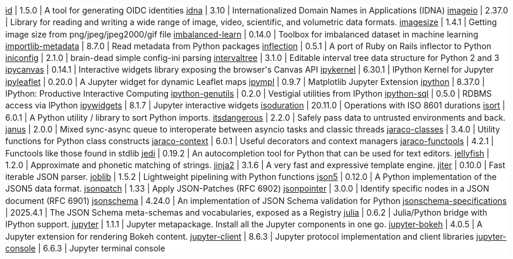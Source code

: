 [id](https://pypi.org/project/id) | 1.5.0 | A tool for generating OIDC identities
[idna](https://pypi.org/project/idna) | 3.10 | Internationalized Domain Names in Applications (IDNA)
[imageio](https://pypi.org/project/imageio) | 2.37.0 | Library for reading and writing a wide range of image, video, scientific, and volumetric data formats.
[imagesize](https://pypi.org/project/imagesize) | 1.4.1 | Getting image size from png/jpeg/jpeg2000/gif file
[imbalanced-learn](https://pypi.org/project/imbalanced-learn) | 0.14.0 | Toolbox for imbalanced dataset in machine learning
[importlib-metadata](https://pypi.org/project/importlib-metadata) | 8.7.0 | Read metadata from Python packages
[inflection](https://pypi.org/project/inflection) | 0.5.1 | A port of Ruby on Rails inflector to Python
[iniconfig](https://pypi.org/project/iniconfig) | 2.1.0 | brain-dead simple config-ini parsing
[intervaltree](https://pypi.org/project/intervaltree) | 3.1.0 | Editable interval tree data structure for Python 2 and 3
[ipycanvas](https://pypi.org/project/ipycanvas) | 0.14.1 | Interactive widgets library exposing the browser's Canvas API
[ipykernel](https://pypi.org/project/ipykernel) | 6.30.1 | IPython Kernel for Jupyter
[ipyleaflet](https://pypi.org/project/ipyleaflet) | 0.20.0 | A Jupyter widget for dynamic Leaflet maps
[ipympl](https://pypi.org/project/ipympl) | 0.9.7 | Matplotlib Jupyter Extension
[ipython](https://pypi.org/project/ipython) | 8.37.0 | IPython: Productive Interactive Computing
[ipython-genutils](https://pypi.org/project/ipython-genutils) | 0.2.0 | Vestigial utilities from IPython
[ipython-sql](https://pypi.org/project/ipython-sql) | 0.5.0 | RDBMS access via IPython
[ipywidgets](https://pypi.org/project/ipywidgets) | 8.1.7 | Jupyter interactive widgets
[isoduration](https://pypi.org/project/isoduration) | 20.11.0 | Operations with ISO 8601 durations
[isort](https://pypi.org/project/isort) | 6.0.1 | A Python utility / library to sort Python imports.
[itsdangerous](https://pypi.org/project/itsdangerous) | 2.2.0 | Safely pass data to untrusted environments and back.
[janus](https://pypi.org/project/janus) | 2.0.0 | Mixed sync-async queue to interoperate between asyncio tasks and classic threads
[jaraco-classes](https://pypi.org/project/jaraco-classes) | 3.4.0 | Utility functions for Python class constructs
[jaraco-context](https://pypi.org/project/jaraco-context) | 6.0.1 | Useful decorators and context managers
[jaraco-functools](https://pypi.org/project/jaraco-functools) | 4.2.1 | Functools like those found in stdlib
[jedi](https://pypi.org/project/jedi) | 0.19.2 | An autocompletion tool for Python that can be used for text editors.
[jellyfish](https://pypi.org/project/jellyfish) | 1.2.0 | Approximate and phonetic matching of strings.
[jinja2](https://pypi.org/project/jinja2) | 3.1.6 | A very fast and expressive template engine.
[jiter](https://pypi.org/project/jiter) | 0.10.0 | Fast iterable JSON parser.
[joblib](https://pypi.org/project/joblib) | 1.5.2 | Lightweight pipelining with Python functions
[json5](https://pypi.org/project/json5) | 0.12.0 | A Python implementation of the JSON5 data format.
[jsonpatch](https://pypi.org/project/jsonpatch) | 1.33 | Apply JSON-Patches (RFC 6902)
[jsonpointer](https://pypi.org/project/jsonpointer) | 3.0.0 | Identify specific nodes in a JSON document (RFC 6901)
[jsonschema](https://pypi.org/project/jsonschema) | 4.24.0 | An implementation of JSON Schema validation for Python
[jsonschema-specifications](https://pypi.org/project/jsonschema-specifications) | 2025.4.1 | The JSON Schema meta-schemas and vocabularies, exposed as a Registry
[julia](https://pypi.org/project/julia) | 0.6.2 | Julia/Python bridge with IPython support.
[jupyter](https://pypi.org/project/jupyter) | 1.1.1 | Jupyter metapackage. Install all the Jupyter components in one go.
[jupyter-bokeh](https://pypi.org/project/jupyter-bokeh) | 4.0.5 | A Jupyter extension for rendering Bokeh content.
[jupyter-client](https://pypi.org/project/jupyter-client) | 8.6.3 | Jupyter protocol implementation and client libraries
[jupyter-console](https://pypi.org/project/jupyter-console) | 6.6.3 | Jupyter terminal console